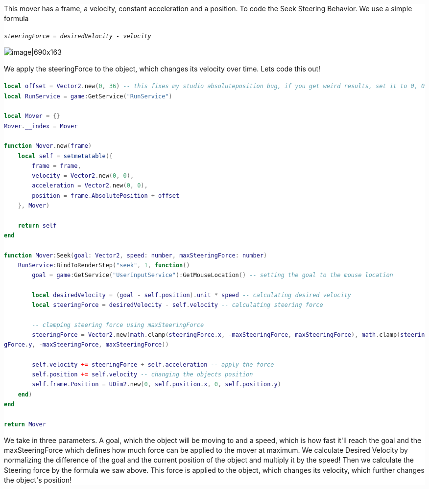 This mover has a frame, a velocity, constant acceleration and a position. To code the Seek Steering Behavior. We use a simple formula

*`steeringForce = desiredVelocity - velocity`*

![image|690x163](https://doy2mn9upadnk.cloudfront.net/uploads/default/original/4X/8/5/1/8512039ac09458f19ca005f1caa8b358fc7ee3a2.png)

We apply the steeringForce to the object, which changes its velocity over time. Lets code this out!

```lua
local offset = Vector2.new(0, 36) -- this fixes my studio absoluteposition bug, if you get weird results, set it to 0, 0
local RunService = game:GetService("RunService")

local Mover = {}
Mover.__index = Mover

function Mover.new(frame)
	local self = setmetatable({
		frame = frame,
		velocity = Vector2.new(0, 0),
		acceleration = Vector2.new(0, 0),
		position = frame.AbsolutePosition + offset
	}, Mover)
	
	return self
end

function Mover:Seek(goal: Vector2, speed: number, maxSteeringForce: number)
	RunService:BindToRenderStep("seek", 1, function()		
		goal = game:GetService("UserInputService"):GetMouseLocation() -- setting the goal to the mouse location
		
		local desiredVelocity = (goal - self.position).unit * speed -- calculating desired velocity
		local steeringForce = desiredVelocity - self.velocity -- calculating steering force
		
        -- clamping steering force using maxSteeringForce
		steeringForce = Vector2.new(math.clamp(steeringForce.x, -maxSteeringForce, maxSteeringForce), math.clamp(steeringForce.y, -maxSteeringForce, maxSteeringForce))
		
		self.velocity += steeringForce + self.acceleration -- apply the force
		self.position += self.velocity -- changing the objects position
		self.frame.Position = UDim2.new(0, self.position.x, 0, self.position.y)
	end)
end

return Mover
```

We take in three parameters. A goal, which the object will be moving to and a speed, which is how fast it'll reach the goal and the maxSteeringForce which defines how much force can be applied to the mover at maximum. We calculate Desired Velocity by normalizing the difference of the goal and the current position of the object and multiply it by the speed! Then we calculate the Steering force by the formula we saw above. This force is applied to the object, which changes its velocity, which further changes the object's position!
